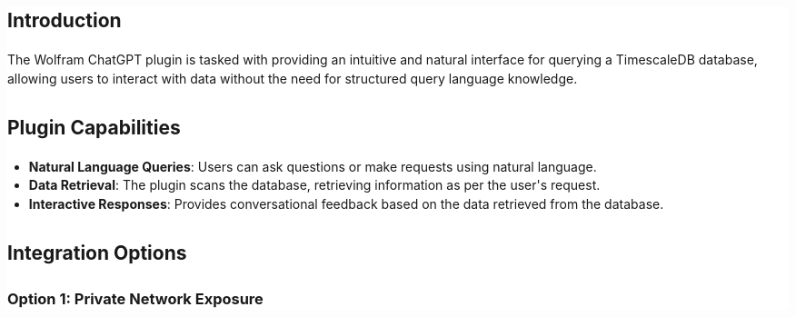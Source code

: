 ## Introduction

The Wolfram ChatGPT plugin is tasked with providing an intuitive and natural interface for querying a TimescaleDB database, allowing users to interact with data without the need for structured query language knowledge.

## Plugin Capabilities

-   **Natural Language Queries**: Users can ask questions or make requests using natural language.
-   **Data Retrieval**: The plugin scans the database, retrieving information as per the user's request.
-   **Interactive Responses**: Provides conversational feedback based on the data retrieved from the database.

## Integration Options

### Option 1: Private Network Exposure
